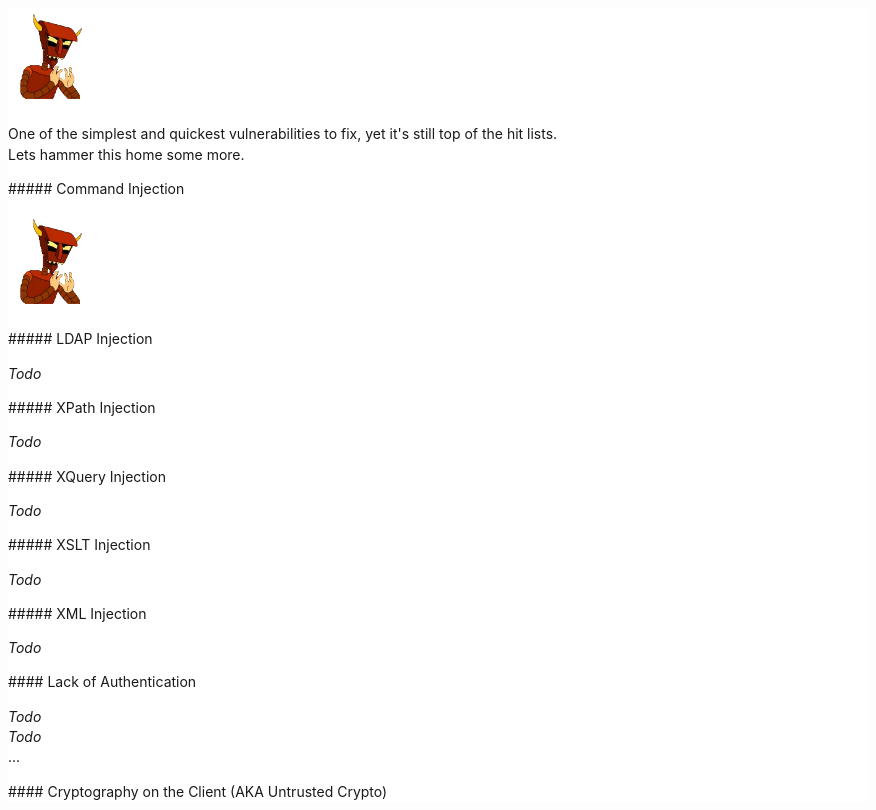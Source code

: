![Hands On Hack](assets/img/HandsOnHack.png)

 One of the simplest and quickest vulnerabilities to fix, yet it's still top of the hit lists.  
 Lets hammer this home some more.

<a name="web-application-identify-risks-command-injection"/>
##### Command Injection

![Hands On Hack](assets/img/HandsOnHack.png)

<a name="web-application-identify-risks-ldap-injection"/>
##### LDAP Injection

_Todo_

<a name="web-application-identify-risks-xpath-injection"/>
##### XPath Injection

_Todo_

<a name="web-application-identify-risks-xquery-injection"/>
##### XQuery Injection

_Todo_

<a name="web-application-identify-risks-xslt-injection"/>
##### XSLT Injection

_Todo_

<a name="web-application-identify-risks-xml-injection"/>
##### XML Injection

_Todo_

<a name="web-application-identify-risks-lack-of-authentication"/>
#### Lack of Authentication

_Todo_  
_Todo_  
...

<a name="web-application-identify-risks-cryptography-on-the-client"/>
#### Cryptography on the Client (AKA Untrusted Crypto)
